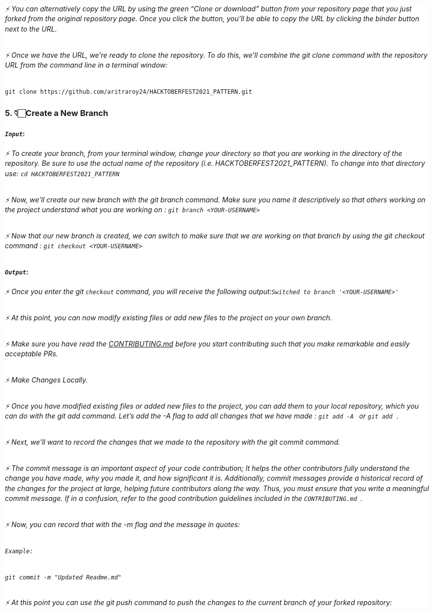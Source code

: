 ###### ⚡  You can alternatively copy the URL by using the green “Clone or download” button from your repository page that you just forked from the original repository page. Once you click the button, you’ll be able to copy the URL by clicking the binder button next to the URL.
###### ⚡  Once we have the URL, we’re ready to clone the repository. To do this, we’ll combine the git clone command with the repository URL from the command line in a terminal window:
`git clone https://github.com/aritraroy24/HACKTOBERFEST2021_PATTERN.git`


### 5. 👇🏻Create a New Branch
#### ***`Input`***:
###### ⚡ To create your branch, from your terminal window, change your directory so that you are working in the directory of the repository. Be sure to use the actual name of the repository (i.e. HACKTOBERFEST2021_PATTERN). To change into that directory use: `cd HACKTOBERFEST2021_PATTERN`
###### ⚡  Now, we’ll create our new branch with the git branch command. Make sure you name it descriptively so that others working on the project understand what you are working on : `git branch <YOUR-USERNAME>`
###### ⚡  Now that our new branch is created, we can switch to make sure that we are working on that branch by using the git checkout command : `git checkout <YOUR-USERNAME> `
#### ***`Output`***:
###### ⚡  Once you enter the git `checkout` command, you will receive the following output:`Switched to branch '<YOUR-USERNAME>' `
###### ⚡  At this point, you can now modify existing files or add new files to the project on your own branch.
###### ⚡  Make sure you have read the [CONTRIBUTING.md](https://github.com/aritraroy24/HACKTOBERFEST2021_PATTERN/blob/master/CONTRIBUTING.md) before you start contributing such that you make remarkable and easily acceptable PRs.
###### ⚡  Make Changes Locally. 
###### ⚡  Once you have modified existing files or added new files to the project, you can add them to your local repository, which you can do with the git add command. Let’s add the -A flag to add all changes that we have made : `git add -A ` or ` git add . `
###### ⚡  Next, we’ll want to record the changes that we made to the repository with the git commit command.
###### ⚡  The commit message is an important aspect of your code contribution; It helps the other contributors fully understand the change you have made, why you made it, and how significant it is. Additionally, commit messages provide a historical record of the changes for the project at large, helping future contributors along the way. Thus, you must ensure that you write a meaningful commit message. If in a confusion, refer to the good contribution guidelines included in the `CONTRIBUTING.md `.
###### ⚡  Now, you can record that with the -m flag and the message in quotes:
###### *`Example:`*
###### ` git commit -m "Updated Readme.md" `
###### ⚡  At this point you can use the git push command to push the changes to the current branch of your forked repository: